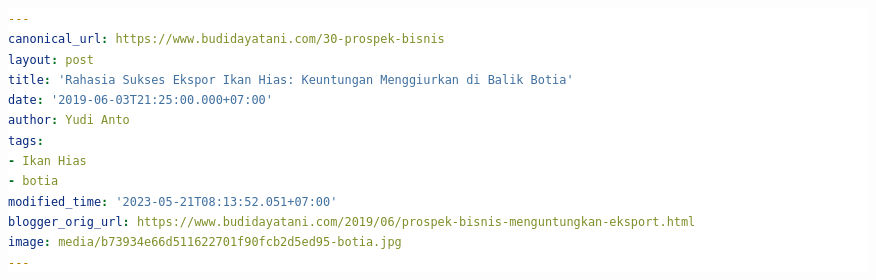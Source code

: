```yaml
---
canonical_url: https://www.budidayatani.com/30-prospek-bisnis
layout: post
title: 'Rahasia Sukses Ekspor Ikan Hias: Keuntungan Menggiurkan di Balik Botia'
date: '2019-06-03T21:25:00.000+07:00'
author: Yudi Anto
tags:
- Ikan Hias
- botia
modified_time: '2023-05-21T08:13:52.051+07:00'
blogger_orig_url: https://www.budidayatani.com/2019/06/prospek-bisnis-menguntungkan-eksport.html
image: media/b73934e66d511622701f90fcb2d5ed95-botia.jpg
---
```
